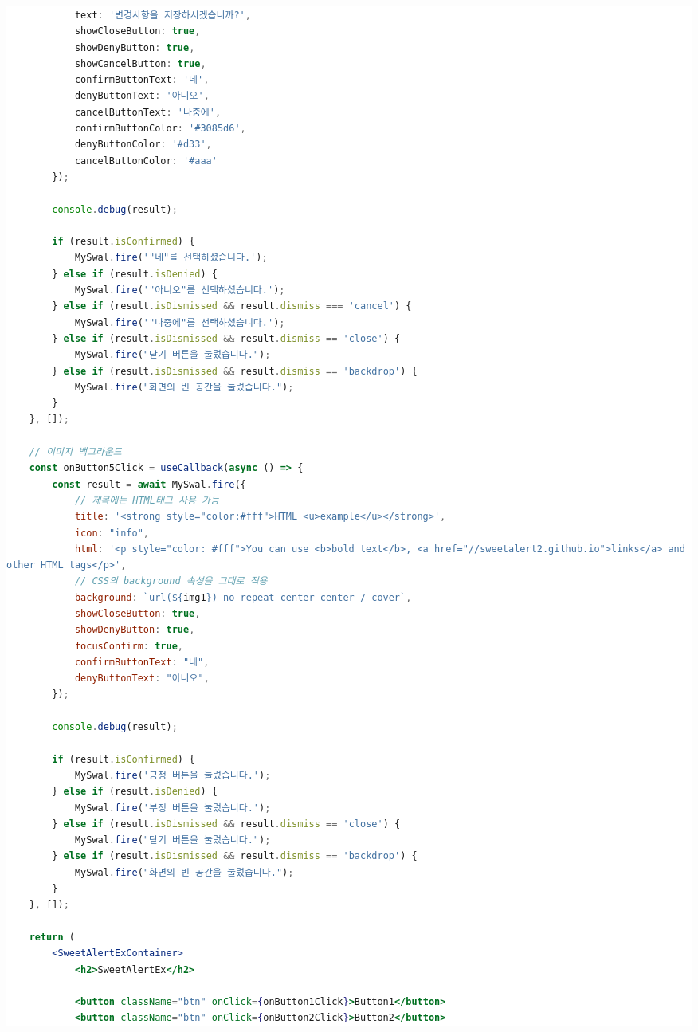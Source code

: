 ```jsx
            text: '변경사항을 저장하시겠습니까?',
            showCloseButton: true,
            showDenyButton: true,
            showCancelButton: true,
            confirmButtonText: '네',
            denyButtonText: '아니오',
            cancelButtonText: '나중에',
            confirmButtonColor: '#3085d6',
            denyButtonColor: '#d33',
            cancelButtonColor: '#aaa'
        });

        console.debug(result);

        if (result.isConfirmed) {
            MySwal.fire('"네"를 선택하셨습니다.');
        } else if (result.isDenied) {
            MySwal.fire('"아니오"를 선택하셨습니다.');
        } else if (result.isDismissed && result.dismiss === 'cancel') {
            MySwal.fire('"나중에"를 선택하셨습니다.');
        } else if (result.isDismissed && result.dismiss == 'close') {
            MySwal.fire("닫기 버튼을 눌렀습니다.");
        } else if (result.isDismissed && result.dismiss == 'backdrop') {
            MySwal.fire("화면의 빈 공간을 눌렀습니다.");
        }
    }, []);

    // 이미지 백그라운드
    const onButton5Click = useCallback(async () => {
        const result = await MySwal.fire({
            // 제목에는 HTML태그 사용 가능
            title: '<strong style="color:#fff">HTML <u>example</u></strong>',
            icon: "info",
            html: '<p style="color: #fff">You can use <b>bold text</b>, <a href="//sweetalert2.github.io">links</a> and other HTML tags</p>',
            // CSS의 background 속성을 그대로 적용
            background: `url(${img1}) no-repeat center center / cover`,
            showCloseButton: true,
            showDenyButton: true,
            focusConfirm: true,
            confirmButtonText: "네",
            denyButtonText: "아니오",
        });

        console.debug(result);

        if (result.isConfirmed) {
            MySwal.fire('긍정 버튼을 눌렀습니다.');
        } else if (result.isDenied) {
            MySwal.fire('부정 버튼을 눌렀습니다.');
        } else if (result.isDismissed && result.dismiss == 'close') {
            MySwal.fire("닫기 버튼을 눌렀습니다.");
        } else if (result.isDismissed && result.dismiss == 'backdrop') {
            MySwal.fire("화면의 빈 공간을 눌렀습니다.");
        }
    }, []);

    return (
        <SweetAlertExContainer>
            <h2>SweetAlertEx</h2>

            <button className="btn" onClick={onButton1Click}>Button1</button>
            <button className="btn" onClick={onButton2Click}>Button2</button>
```